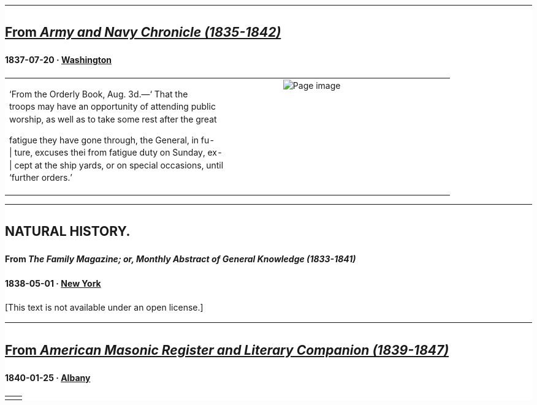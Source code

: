 </td>
</tr></table>

---

## [From _Army and Navy Chronicle (1835-1842)_](https://archive.org/details/sim_army-and-navy-chronicle_1837-07-20_5_3/page/n2/mode/1up?view=theater)

#### 1837-07-20 &middot; [Washington](http://dbpedia.org/resource/Washington%2C_D.C.)

<table style="width: 100%;"><tr><td style="width: 50%">

  
‘From the Orderly Book, Aug. 3d.—‘ That the  
troops may have an opportunity of attending public  
worship, as well as to take some rest after the great  
  
fatigue they have gone through, the General, in fu-  
| ture, excuses thei from fatigue duty on Sunday, ex-  
| cept at the ship yards, or on special occasions, until  
‘further orders.’
</td><td style="width: 50%; max-height: 75%; margin: auto; display: block;">
<img alt="Page image" src="https://iiif.archive.org/image/iiif/2/sim_army-and-navy-chronicle_1837-07-20_5_3%2Fsim_army-and-navy-chronicle_1837-07-20_5_3_jp2.zip%2Fsim_army-and-navy-chronicle_1837-07-20_5_3_jp2%2Fsim_army-and-navy-chronicle_1837-07-20_5_3_0002.jp2/pct:46.02747909199522,14.785992217898833,37.15651135005974,6.712062256809339/600,/0/default.jpg"/>
</td>
</tr></table>

---

## NATURAL HISTORY.

#### From _The Family Magazine; or, Monthly Abstract of General Knowledge (1833-1841)_

#### 1838-05-01 &middot; [New York](http://dbpedia.org/resource/New_York_City)

[This text is not available under an open license.]

---

## [From _American Masonic Register and Literary Companion (1839-1847)_](https://archive.org/details/sim_american-masonic-register-and-literary-companion_1840-01-25_1_21/page/n2/mode/1up?view=theater)

#### 1840-01-25 &middot; [Albany](http://dbpedia.org/resource/Albany%2C_New_York)

<table style="width: 100%;"><tr><td style="width: 50%">
